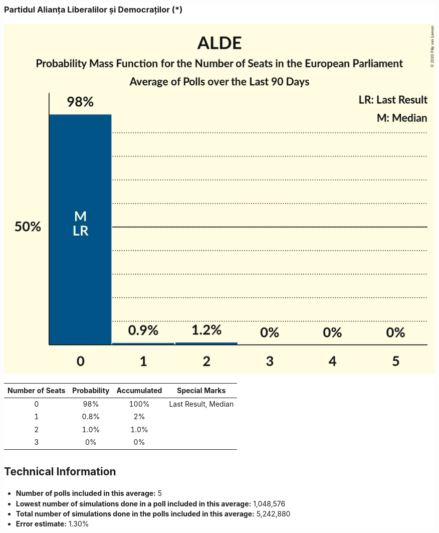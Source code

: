 ### Partidul Alianța Liberalilor și Democraților (*)

![Graph with seats probability mass function not yet produced](average-2019-12-31-coalitions-seats-pmf-alde.png "Seats Probability Mass Function")

| Number of Seats | Probability | Accumulated | Special Marks |
|:---------------:|:-----------:|:-----------:|:-------------:|
| 0 | 98% | 100% | Last Result, Median |
| 1 | 0.8% | 2% |  |
| 2 | 1.0% | 1.0% |  |
| 3 | 0% | 0% |  |


## Technical Information

+ **Number of polls included in this average:** 5
+ **Lowest number of simulations done in a poll included in this average:** 1,048,576
+ **Total number of simulations done in the polls included in this average:** 5,242,880
+ **Error estimate:** 1.30%
